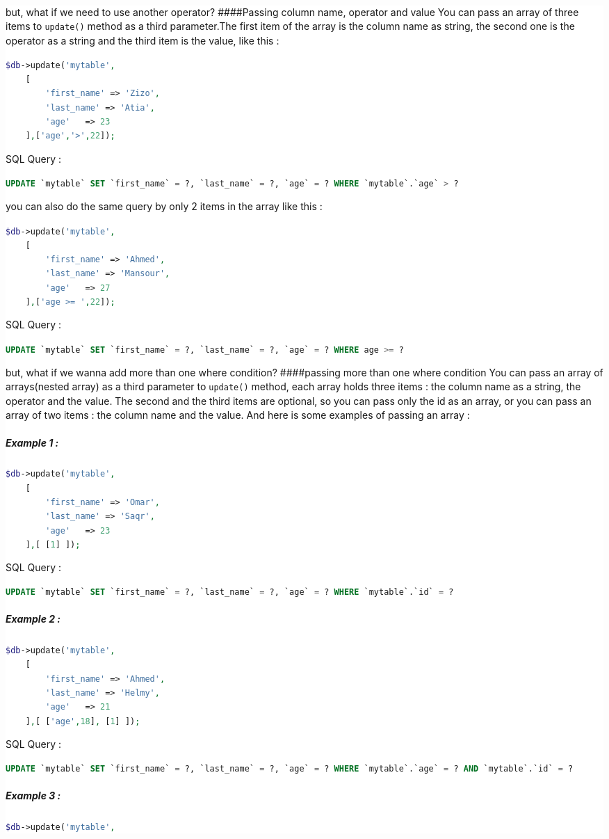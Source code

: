 but, what if we need to use another operator?
####Passing column name, operator and value
You can pass an array of three items to `update()` method as a third parameter.The first item of the array is the column name as string, the second one is the operator as a string and the third item is the value, like this :
```php
$db->update('mytable',
	[ 
		'first_name' => 'Zizo',
		'last_name' => 'Atia',
		'age'	=> 23
	],['age','>',22]);
```
SQL Query :
```sql
UPDATE `mytable` SET `first_name` = ?, `last_name` = ?, `age` = ? WHERE `mytable`.`age` > ?
```
you can also do the same query by only 2 items in the array like this :
```php
$db->update('mytable',
	[ 
		'first_name' => 'Ahmed',
		'last_name' => 'Mansour',
		'age'	=> 27
	],['age >= ',22]);
```
SQL Query :
```sql
UPDATE `mytable` SET `first_name` = ?, `last_name` = ?, `age` = ? WHERE age >= ?
```
but, what if we wanna add more than one where condition?
####passing more than one where condition
You can pass an array of arrays(nested array) as a third parameter to `update()` method, each array holds three items : the column name as a string, the operator and the value. The second and the third items are optional, so you can pass only the id as an array, or you can pass an array of two items : the column name and the value. And here is some examples of passing an array : 
##### Example 1 : 
```php
$db->update('mytable',
	[
		'first_name' => 'Omar',
		'last_name' => 'Saqr',
		'age'	=> 23
	],[ [1] ]);
```
SQL Query :
```sql
UPDATE `mytable` SET `first_name` = ?, `last_name` = ?, `age` = ? WHERE `mytable`.`id` = ?
```
##### Example 2 : 
```php
$db->update('mytable',
	[
		'first_name' => 'Ahmed',
		'last_name' => 'Helmy',
		'age'	=> 21
	],[ ['age',18], [1] ]);
```
SQL Query :
```sql
UPDATE `mytable` SET `first_name` = ?, `last_name` = ?, `age` = ? WHERE `mytable`.`age` = ? AND `mytable`.`id` = ?
```
##### Example 3 : 
```php
$db->update('mytable',
```